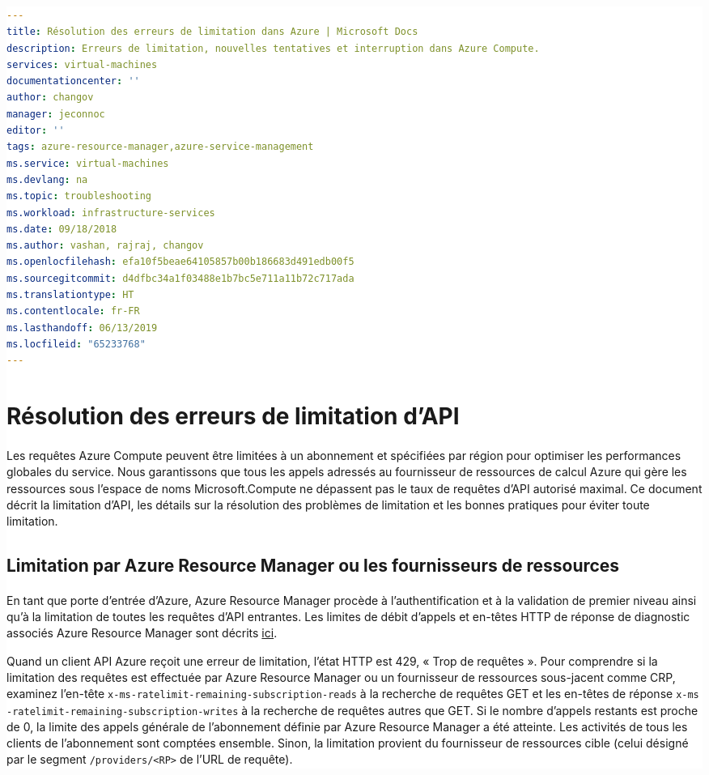 ```yaml
---
title: Résolution des erreurs de limitation dans Azure | Microsoft Docs
description: Erreurs de limitation, nouvelles tentatives et interruption dans Azure Compute.
services: virtual-machines
documentationcenter: ''
author: changov
manager: jeconnoc
editor: ''
tags: azure-resource-manager,azure-service-management
ms.service: virtual-machines
ms.devlang: na
ms.topic: troubleshooting
ms.workload: infrastructure-services
ms.date: 09/18/2018
ms.author: vashan, rajraj, changov
ms.openlocfilehash: efa10f5beae64105857b00b186683d491edb00f5
ms.sourcegitcommit: d4dfbc34a1f03488e1b7bc5e711a11b72c717ada
ms.translationtype: HT
ms.contentlocale: fr-FR
ms.lasthandoff: 06/13/2019
ms.locfileid: "65233768"
---
```

# <a name="troubleshooting-api-throttling-errors"></a>Résolution des erreurs de limitation d’API 

Les requêtes Azure Compute peuvent être limitées à un abonnement et spécifiées par région pour optimiser les performances globales du service. Nous garantissons que tous les appels adressés au fournisseur de ressources de calcul Azure qui gère les ressources sous l’espace de noms Microsoft.Compute ne dépassent pas le taux de requêtes d’API autorisé maximal. Ce document décrit la limitation d’API, les détails sur la résolution des problèmes de limitation et les bonnes pratiques pour éviter toute limitation.  

## <a name="throttling-by-azure-resource-manager-vs-resource-providers"></a>Limitation par Azure Resource Manager ou les fournisseurs de ressources  

En tant que porte d’entrée d’Azure, Azure Resource Manager procède à l’authentification et à la validation de premier niveau ainsi qu’à la limitation de toutes les requêtes d’API entrantes. Les limites de débit d’appels et en-têtes HTTP de réponse de diagnostic associés Azure Resource Manager sont décrits [ici](https://docs.microsoft.com/azure/azure-resource-manager/resource-manager-request-limits).
 
Quand un client API Azure reçoit une erreur de limitation, l’état HTTP est 429, « Trop de requêtes ». Pour comprendre si la limitation des requêtes est effectuée par Azure Resource Manager ou un fournisseur de ressources sous-jacent comme CRP, examinez l’en-tête `x-ms-ratelimit-remaining-subscription-reads` à la recherche de requêtes GET et les en-têtes de réponse `x-ms-ratelimit-remaining-subscription-writes` à la recherche de requêtes autres que GET. Si le nombre d’appels restants est proche de 0, la limite des appels générale de l’abonnement définie par Azure Resource Manager a été atteinte. Les activités de tous les clients de l’abonnement sont comptées ensemble. Sinon, la limitation provient du fournisseur de ressources cible (celui désigné par le segment `/providers/<RP>` de l’URL de requête). 

